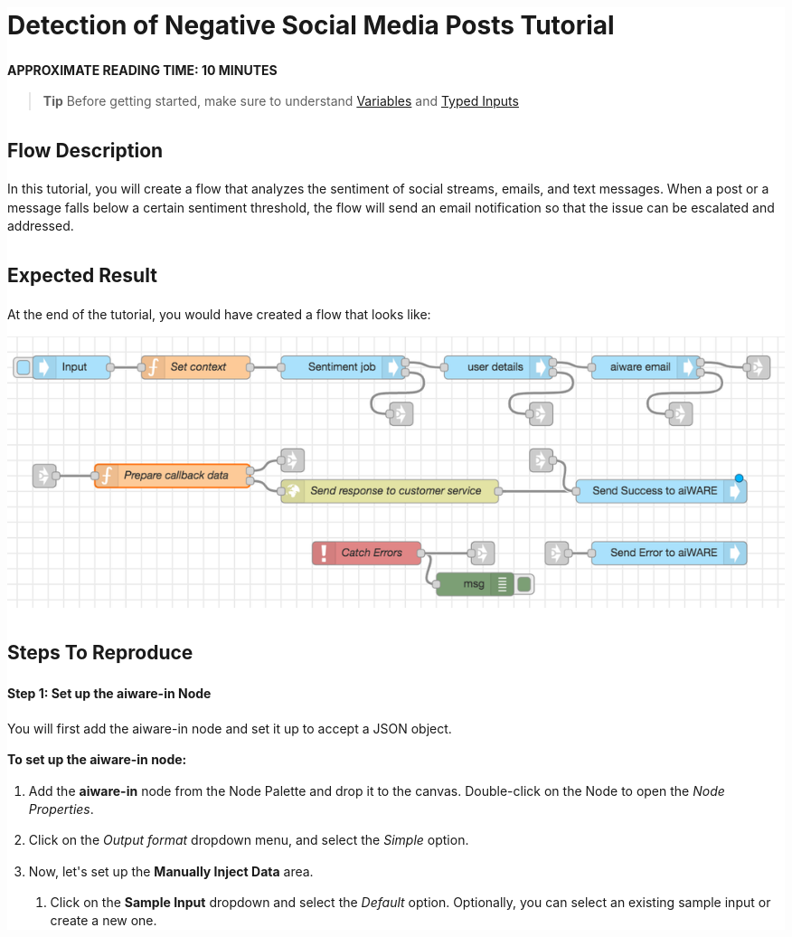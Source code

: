 # Detection of Negative Social Media Posts Tutorial

**APPROXIMATE READING TIME: 10 MINUTES**

>**Tip** Before getting started, make sure to understand [Variables](/automate-studio/application/README?id=variables) and [Typed Inputs](/automate-studio/working-with-nodes/README?id=typed-inputs)

## Flow Description

In this tutorial, you will create a flow that analyzes the sentiment of social streams, emails, and text messages. When a post or a message falls below a certain sentiment threshold, the flow will send an email notification so that the issue can be escalated and addressed.

## Expected Result

At the end of the tutorial, you would have created a flow that looks like:

![full-flow](full-flow.png)

## Steps To Reproduce

#### Step 1: Set up the aiware-in Node

You will first add the aiware-in node and set it up to accept a JSON object.

**To set up the aiware-in node:**

1. Add the **aiware-in** node from the Node Palette and drop it to the canvas. Double-click on the Node to open the *Node Properties*. 

2. Click on the *Output format* dropdown menu, and select the *Simple* option.

3. Now, let's set up the **Manually Inject Data** area. 

   1. Click on the **Sample Input** dropdown and select the *Default* option. Optionally, you can select an existing sample input or create a new one.
